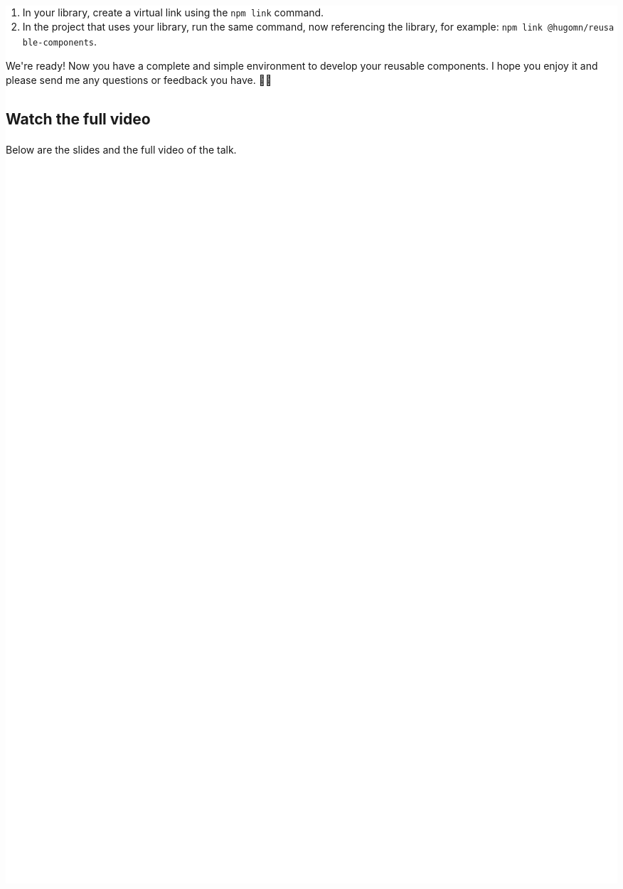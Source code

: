 1. In your library, create a virtual link using the `npm link` command.
2. In the project that uses your library, run the same command, now referencing the library, for example: `npm link @hugomn/reusable-components`.

We're ready! Now you have a complete and simple environment to develop your reusable components. I hope you enjoy it and please send me any questions or feedback you have. 🤘🏻

## Watch the full video
Below are the slides and the full video of the talk.

<div class="container" style="position: relative; width: 100%; height: 0; padding-bottom: 56.25%; margin-bottom: 40px"><iframe src="https://www.youtube.com/embed/Dve_bYaAVZ0" frameborder="0" allow="accelerometer; autoplay; encrypted-media; gyroscope; picture-in-picture" allowfullscreen style="position: absolute; top: 0; left: 0; width: 100%; height: 100%;"></iframe></div>

<div style="left: 0; width: 100%; height: 0; position: relative; padding-bottom: 56.1987%;"><iframe src="//speakerdeck.com/player/95ae0fbc24be49d88f1a7a0b333e984f" style="border: 0; top: 0; left: 0; width: 100%; height: 100%; position: absolute;" allowfullscreen scrolling="no"></iframe></div>


 